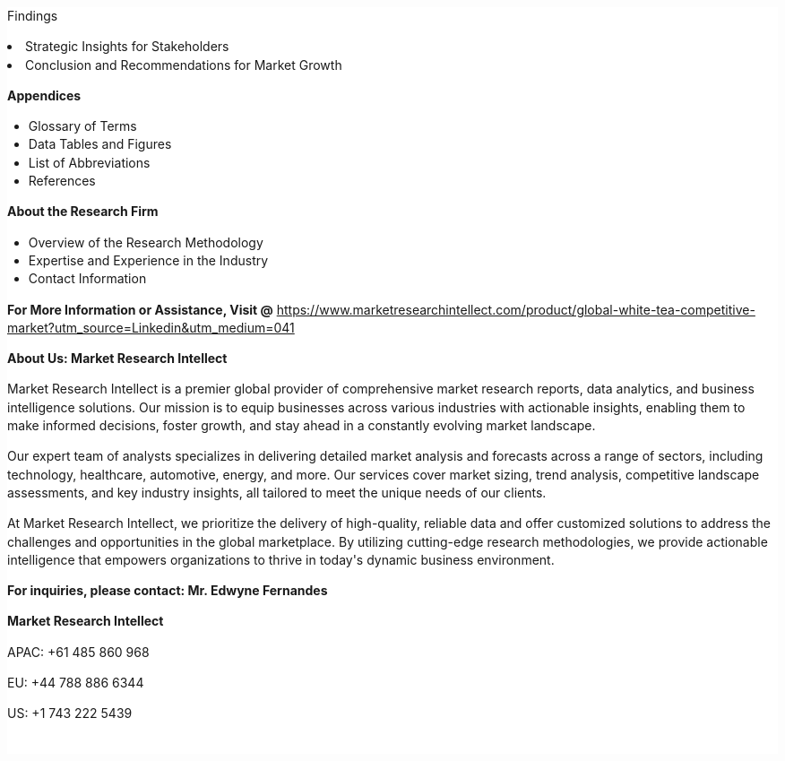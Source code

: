 Findings</li><li>Strategic Insights for Stakeholders</li><li>Conclusion and Recommendations for Market Growth</li></ul><p><strong>Appendices</strong></p><ul><li>Glossary of Terms</li><li>Data Tables and Figures</li><li>List of Abbreviations</li><li>References</li></ul><p><strong>About the Research Firm</strong></p><ul><li>Overview of the Research Methodology</li><li>Expertise and Experience in the Industry</li><li>Contact Information</li></ul></div><div class="article-main__content" data-test-id="publishing-text-block"><p><span class="font-[700]"><strong>For More Information or Assistance, Visit @</strong>&nbsp;<a href="https://www.marketresearchintellect.com/product/global-white-tea-competitive-market?utm_source=Linkedin&utm_medium=041">https://www.marketresearchintellect.com/product/global-white-tea-competitive-market?utm_source=Linkedin&utm_medium=041</a></span></p><p><strong>About Us: Market Research Intellect</strong></p><p>Market Research Intellect is a premier global provider of comprehensive market research reports, data analytics, and business intelligence solutions. Our mission is to equip businesses across various industries with actionable insights, enabling them to make informed decisions, foster growth, and stay ahead in a constantly evolving market landscape.</p><p>Our expert team of analysts specializes in delivering detailed market analysis and forecasts across a range of sectors, including technology, healthcare, automotive, energy, and more. Our services cover market sizing, trend analysis, competitive landscape assessments, and key industry insights, all tailored to meet the unique needs of our clients.</p><p>At Market Research Intellect, we prioritize the delivery of high-quality, reliable data and offer customized solutions to address the challenges and opportunities in the global marketplace. By utilizing cutting-edge research methodologies, we provide actionable intelligence that empowers organizations to thrive in today's dynamic business environment.</p><p><strong>For inquiries, please contact: Mr. Edwyne Fernandes</strong></p><p><strong>Market Research Intellect</strong></p><p>APAC: +61 485 860 968</p><p>EU: +44 788 886 6344</p><p>US: +1 743 222 5439</p></div><div class="article-main__content" data-test-id="publishing-text-block">&nbsp;</div>
